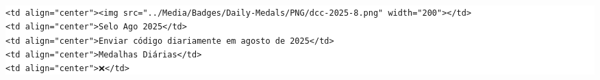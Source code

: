     <td align="center"><img src="../Media/Badges/Daily-Medals/PNG/dcc-2025-8.png" width="200"></td>
    <td align="center">Selo Ago 2025</td>
    <td align="center">Enviar código diariamente em agosto de 2025</td>
    <td align="center">Medalhas Diárias</td>
    <td align="center">❌</td>
  </tr>
  <tr>